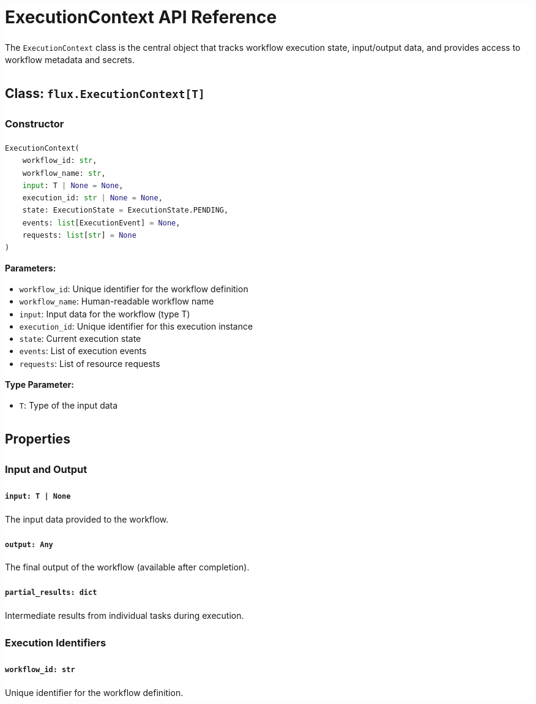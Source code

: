 # ExecutionContext API Reference

The `ExecutionContext` class is the central object that tracks workflow execution state, input/output data, and provides access to workflow metadata and secrets.

## Class: `flux.ExecutionContext[T]`

### Constructor

```python
ExecutionContext(
    workflow_id: str,
    workflow_name: str,
    input: T | None = None,
    execution_id: str | None = None,
    state: ExecutionState = ExecutionState.PENDING,
    events: list[ExecutionEvent] = None,
    requests: list[str] = None
)
```

**Parameters:**
- `workflow_id`: Unique identifier for the workflow definition
- `workflow_name`: Human-readable workflow name
- `input`: Input data for the workflow (type T)
- `execution_id`: Unique identifier for this execution instance
- `state`: Current execution state
- `events`: List of execution events
- `requests`: List of resource requests

**Type Parameter:**
- `T`: Type of the input data

## Properties

### Input and Output

#### `input: T | None`
The input data provided to the workflow.

#### `output: Any`
The final output of the workflow (available after completion).

#### `partial_results: dict`
Intermediate results from individual tasks during execution.

### Execution Identifiers

#### `workflow_id: str`
Unique identifier for the workflow definition.
